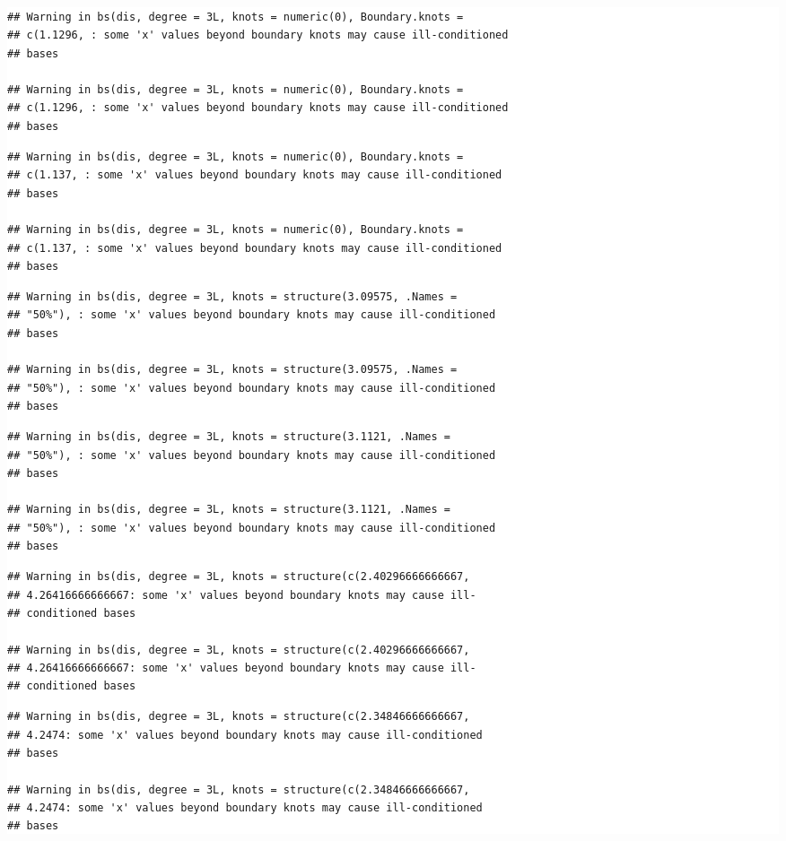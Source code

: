 ```
## Warning in bs(dis, degree = 3L, knots = numeric(0), Boundary.knots =
## c(1.1296, : some 'x' values beyond boundary knots may cause ill-conditioned
## bases

## Warning in bs(dis, degree = 3L, knots = numeric(0), Boundary.knots =
## c(1.1296, : some 'x' values beyond boundary knots may cause ill-conditioned
## bases
```

```
## Warning in bs(dis, degree = 3L, knots = numeric(0), Boundary.knots =
## c(1.137, : some 'x' values beyond boundary knots may cause ill-conditioned
## bases

## Warning in bs(dis, degree = 3L, knots = numeric(0), Boundary.knots =
## c(1.137, : some 'x' values beyond boundary knots may cause ill-conditioned
## bases
```

```
## Warning in bs(dis, degree = 3L, knots = structure(3.09575, .Names =
## "50%"), : some 'x' values beyond boundary knots may cause ill-conditioned
## bases

## Warning in bs(dis, degree = 3L, knots = structure(3.09575, .Names =
## "50%"), : some 'x' values beyond boundary knots may cause ill-conditioned
## bases
```

```
## Warning in bs(dis, degree = 3L, knots = structure(3.1121, .Names =
## "50%"), : some 'x' values beyond boundary knots may cause ill-conditioned
## bases

## Warning in bs(dis, degree = 3L, knots = structure(3.1121, .Names =
## "50%"), : some 'x' values beyond boundary knots may cause ill-conditioned
## bases
```

```
## Warning in bs(dis, degree = 3L, knots = structure(c(2.40296666666667,
## 4.26416666666667: some 'x' values beyond boundary knots may cause ill-
## conditioned bases

## Warning in bs(dis, degree = 3L, knots = structure(c(2.40296666666667,
## 4.26416666666667: some 'x' values beyond boundary knots may cause ill-
## conditioned bases
```

```
## Warning in bs(dis, degree = 3L, knots = structure(c(2.34846666666667,
## 4.2474: some 'x' values beyond boundary knots may cause ill-conditioned
## bases

## Warning in bs(dis, degree = 3L, knots = structure(c(2.34846666666667,
## 4.2474: some 'x' values beyond boundary knots may cause ill-conditioned
## bases
```
